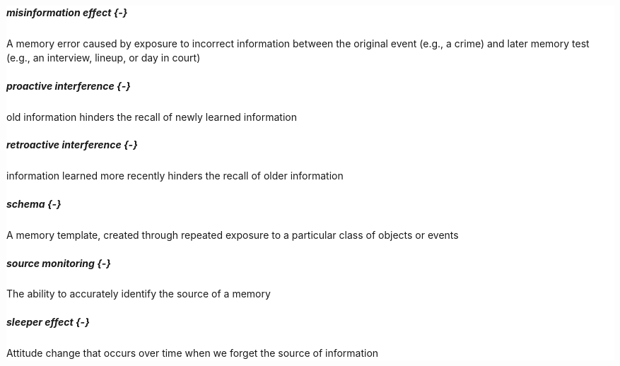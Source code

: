 ##### misinformation effect {-}

A memory error caused by exposure to incorrect information between the original event (e.g., a crime) and later memory test (e.g., an interview, lineup, or day in court)

##### proactive interference {-}

old information hinders the recall of newly learned information

##### retroactive interference {-}

information learned more recently hinders the recall of older information

##### schema {-}

A memory template, created through repeated exposure to a particular class of objects or events

##### source monitoring {-}

The ability to accurately identify the source of a memory

##### sleeper effect {-}

Attitude change that occurs over time when we forget the source of information
